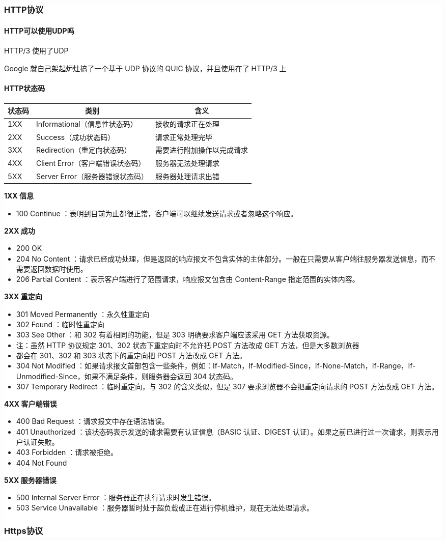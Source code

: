 ### HTTP协议

#### HTTP可以使用UDP吗

HTTP/3 使用了UDP

Google 就自己架起炉灶搞了一个基于 UDP 协议的 QUIC 协议，并且使用在了 HTTP/3 上

#### HTTP状态码

| 状态码 | 类别                             | 含义                       |
| ------ | -------------------------------- | -------------------------- |
| 1XX    | Informational（信息性状态码）    | 接收的请求正在处理         |
| 2XX    | Success（成功状态码）            | 请求正常处理完毕           |
| 3XX    | Redirection（重定向状态码）      | 需要进行附加操作以完成请求 |
| 4XX    | Client Error（客户端错误状态码） | 服务器无法处理请求         |
| 5XX    | Server Error（服务器错误状态码） | 服务器处理请求出错         |

**1XX 信息**

- 100 Continue ：表明到目前为止都很正常，客户端可以继续发送请求或者忽略这个响应。

**2XX 成功**

- 200 OK
- 204 No Content ：请求已经成功处理，但是返回的响应报文不包含实体的主体部分。一般在只需要从客户端往服务器发送信息，而不需要返回数据时使用。
- 206 Partial Content ：表示客户端进行了范围请求，响应报文包含由 Content-Range 指定范围的实体内容。

**3XX 重定向**

- 301 Moved Permanently ：永久性重定向
- 302 Found ：临时性重定向
- 303 See Other ：和 302 有着相同的功能，但是 303 明确要求客户端应该采用 GET 方法获取资源。
- 注：虽然 HTTP 协议规定 301、302 状态下重定向时不允许把 POST 方法改成 GET 方法，但是大多数浏览器
- 都会在 301、302 和 303 状态下的重定向把 POST 方法改成 GET 方法。
- 304 Not Modified ：如果请求报文首部包含一些条件，例如：If-Match，If-Modified-Since，If-None-Match，If-Range，If-Unmodified-Since，如果不满足条件，则服务器会返回 304 状态码。
- 307 Temporary Redirect ：临时重定向，与 302 的含义类似，但是 307 要求浏览器不会把重定向请求的 POST 方法改成 GET 方法。

**4XX 客户端错误**

- 400 Bad Request ：请求报文中存在语法错误。
- 401 Unauthorized ：该状态码表示发送的请求需要有认证信息（BASIC 认证、DIGEST 认证）。如果之前已进行过一次请求，则表示用户认证失败。
- 403 Forbidden ：请求被拒绝。
- 404 Not Found

**5XX 服务器错误**

- 500 Internal Server Error ：服务器正在执行请求时发生错误。
- 503 Service Unavailable ：服务器暂时处于超负载或正在进行停机维护，现在无法处理请求。

### Https协议
